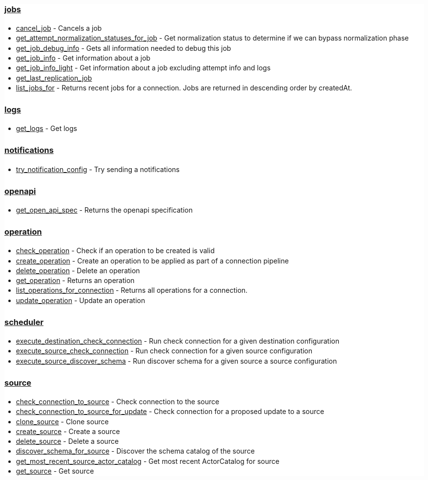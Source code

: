 ### [jobs](docs/sdks/jobs/README.md)

* [cancel_job](docs/sdks/jobs/README.md#cancel_job) - Cancels a job
* [get_attempt_normalization_statuses_for_job](docs/sdks/jobs/README.md#get_attempt_normalization_statuses_for_job) - Get normalization status to determine if we can bypass normalization phase
* [get_job_debug_info](docs/sdks/jobs/README.md#get_job_debug_info) - Gets all information needed to debug this job
* [get_job_info](docs/sdks/jobs/README.md#get_job_info) - Get information about a job
* [get_job_info_light](docs/sdks/jobs/README.md#get_job_info_light) - Get information about a job excluding attempt info and logs
* [get_last_replication_job](docs/sdks/jobs/README.md#get_last_replication_job)
* [list_jobs_for](docs/sdks/jobs/README.md#list_jobs_for) - Returns recent jobs for a connection. Jobs are returned in descending order by createdAt.

### [logs](docs/sdks/logs/README.md)

* [get_logs](docs/sdks/logs/README.md#get_logs) - Get logs

### [notifications](docs/sdks/notifications/README.md)

* [try_notification_config](docs/sdks/notifications/README.md#try_notification_config) - Try sending a notifications

### [openapi](docs/sdks/openapi/README.md)

* [get_open_api_spec](docs/sdks/openapi/README.md#get_open_api_spec) - Returns the openapi specification

### [operation](docs/sdks/operation/README.md)

* [check_operation](docs/sdks/operation/README.md#check_operation) - Check if an operation to be created is valid
* [create_operation](docs/sdks/operation/README.md#create_operation) - Create an operation to be applied as part of a connection pipeline
* [delete_operation](docs/sdks/operation/README.md#delete_operation) - Delete an operation
* [get_operation](docs/sdks/operation/README.md#get_operation) - Returns an operation
* [list_operations_for_connection](docs/sdks/operation/README.md#list_operations_for_connection) - Returns all operations for a connection.
* [update_operation](docs/sdks/operation/README.md#update_operation) - Update an operation

### [scheduler](docs/sdks/scheduler/README.md)

* [execute_destination_check_connection](docs/sdks/scheduler/README.md#execute_destination_check_connection) - Run check connection for a given destination configuration
* [execute_source_check_connection](docs/sdks/scheduler/README.md#execute_source_check_connection) - Run check connection for a given source configuration
* [execute_source_discover_schema](docs/sdks/scheduler/README.md#execute_source_discover_schema) - Run discover schema for a given source a source configuration

### [source](docs/sdks/source/README.md)

* [check_connection_to_source](docs/sdks/source/README.md#check_connection_to_source) - Check connection to the source
* [check_connection_to_source_for_update](docs/sdks/source/README.md#check_connection_to_source_for_update) - Check connection for a proposed update to a source
* [clone_source](docs/sdks/source/README.md#clone_source) - Clone source
* [create_source](docs/sdks/source/README.md#create_source) - Create a source
* [delete_source](docs/sdks/source/README.md#delete_source) - Delete a source
* [discover_schema_for_source](docs/sdks/source/README.md#discover_schema_for_source) - Discover the schema catalog of the source
* [get_most_recent_source_actor_catalog](docs/sdks/source/README.md#get_most_recent_source_actor_catalog) - Get most recent ActorCatalog for source
* [get_source](docs/sdks/source/README.md#get_source) - Get source